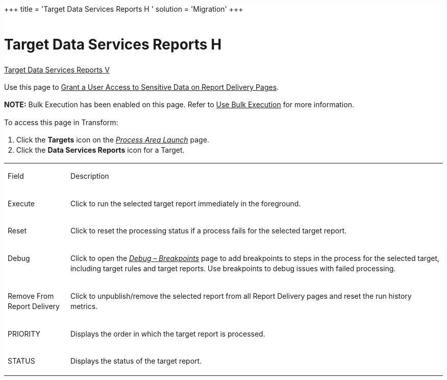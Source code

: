 +++
title = 'Target Data Services Reports H <span id="Target_Data_Services_Reports_H"></span>'
solution = 'Migration'
+++

# Target Data Services Reports H <span id="Target_Data_Services_Reports_H"></span>

[Target Data Services Reports V](#Target_Data_Services_Reports_V)

<div class="use">

Use this page to [Grant a User Access to Sensitive Data on Report
Delivery
Pages](../Use_Cases/Grant_Users_Access_to_Reports_and_Sensitive_Data.htm#Grant_a_User_Access_to_Sensitive_Data_on_Report_Delivery_Pages).

</div>

<span style="font-weight: bold;">NOTE:</span> Bulk Execution has been
enabled on this page. Refer to [Use Bulk
Execution](../../../Platform/Bulk_Exec/Use_Bulk_Execution.htm) for more
information.

To access this page in Transform:

1.  Click the <span style="font-weight: bold;">Targets</span> icon on
    the *[Process Area Launch](Process_Area_Launch.htm)* page.
2.  Click the <span style="font-weight: bold;">Data Services
    Reports</span> icon for a Target.

<table>
<tbody>
<tr class="odd">
<td><p>Field</p></td>
<td><p>Description</p></td>
</tr>
<tr class="even">
<td><p>Execute</p></td>
<td><p>Click to run the selected target report immediately in the foreground.</p></td>
</tr>
<tr class="odd">
<td><p>Reset</p></td>
<td><p>Click to reset the processing status if a process fails for the selected target report.</p></td>
</tr>
<tr class="even">
<td><p>Debug</p></td>
<td><p>Click to open the <em><a href="Debug_Breakpoints.htm">Debug – Breakpoints</a></em> page to add breakpoints to steps in the process for the selected target, including target rules and target reports. Use breakpoints to debug issues with failed processing.</p></td>
</tr>
<tr class="odd">
<td><p>Remove From Report Delivery</p></td>
<td><p>Click to unpublish/remove the selected report from all Report Delivery pages and reset the run history metrics.</p></td>
</tr>
<tr class="even">
<td><p>PRIORITY</p></td>
<td><p>Displays the order in which the target report is processed.</p></td>
</tr>
<tr class="odd">
<td><p>STATUS</p></td>
<td><p>Displays the <span id="Status" class="popUpLink">status</span> of the target report.</p></td>
</tr>